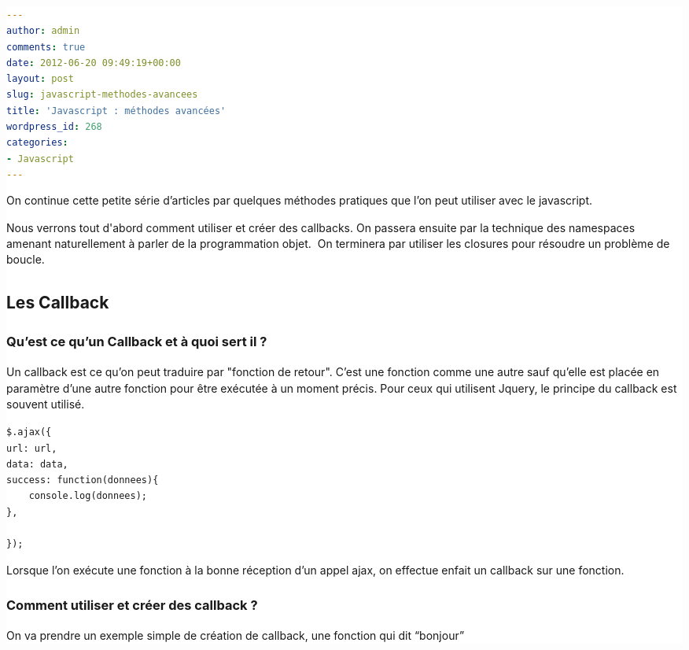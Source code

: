 ```yaml
---
author: admin
comments: true
date: 2012-06-20 09:49:19+00:00
layout: post
slug: javascript-methodes-avancees
title: 'Javascript : méthodes avancées'
wordpress_id: 268
categories:
- Javascript
---
```


On continue cette petite série d’articles par quelques méthodes pratiques que l’on peut utiliser avec le javascript.

Nous verrons tout d'abord comment utiliser et créer des callbacks. On passera ensuite par la technique des namespaces amenant naturellement à parler de la programmation objet.  On terminera par utiliser les closures pour résoudre un problème de boucle.




## Les Callback





### Qu’est ce qu’un Callback et à quoi sert il ?


Un callback est ce qu’on peut traduire par "fonction de retour". C’est une fonction comme une autre sauf qu’elle est placée en paramètre d’une autre fonction pour être exécutée à un moment précis.
Pour ceux qui utilisent Jquery, le principe du callback est souvent utilisé.

    
    $.ajax({
    url: url,
    data: data,
    success: function(donnees){
        console.log(donnees);
    },
    
    });


Lorsque l’on exécute une fonction à la bonne réception d’un appel ajax, on effectue enfait un callback sur une fonction.




### Comment utiliser et créer des callback ?


On va prendre un exemple simple de création de callback, une fonction qui dit “bonjour”

    